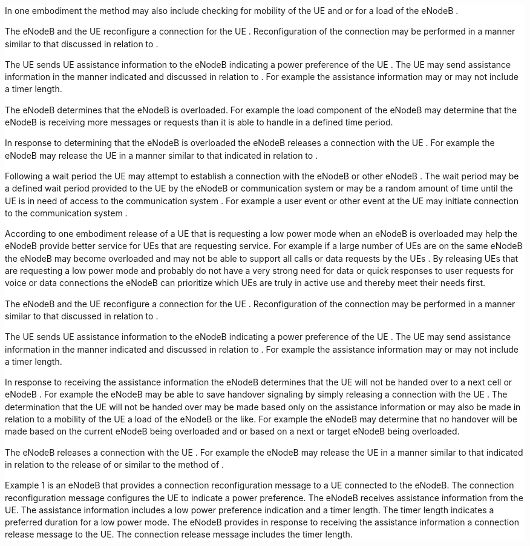 In one embodiment the method may also include checking for mobility of the UE and or for a load of the eNodeB .

The eNodeB and the UE reconfigure a connection for the UE . Reconfiguration of the connection may be performed in a manner similar to that discussed in relation to .

The UE sends UE assistance information to the eNodeB indicating a power preference of the UE . The UE may send assistance information in the manner indicated and discussed in relation to . For example the assistance information may or may not include a timer length.

The eNodeB determines that the eNodeB is overloaded. For example the load component of the eNodeB may determine that the eNodeB is receiving more messages or requests than it is able to handle in a defined time period.

In response to determining that the eNodeB is overloaded the eNodeB releases a connection with the UE . For example the eNodeB may release the UE in a manner similar to that indicated in relation to .

Following a wait period the UE may attempt to establish a connection with the eNodeB or other eNodeB . The wait period may be a defined wait period provided to the UE by the eNodeB or communication system or may be a random amount of time until the UE is in need of access to the communication system . For example a user event or other event at the UE may initiate connection to the communication system .

According to one embodiment release of a UE that is requesting a low power mode when an eNodeB is overloaded may help the eNodeB provide better service for UEs that are requesting service. For example if a large number of UEs are on the same eNodeB the eNodeB may become overloaded and may not be able to support all calls or data requests by the UEs . By releasing UEs that are requesting a low power mode and probably do not have a very strong need for data or quick responses to user requests for voice or data connections the eNodeB can prioritize which UEs are truly in active use and thereby meet their needs first.

The eNodeB and the UE reconfigure a connection for the UE . Reconfiguration of the connection may be performed in a manner similar to that discussed in relation to .

The UE sends UE assistance information to the eNodeB indicating a power preference of the UE . The UE may send assistance information in the manner indicated and discussed in relation to . For example the assistance information may or may not include a timer length.

In response to receiving the assistance information the eNodeB determines that the UE will not be handed over to a next cell or eNodeB . For example the eNodeB may be able to save handover signaling by simply releasing a connection with the UE . The determination that the UE will not be handed over may be made based only on the assistance information or may also be made in relation to a mobility of the UE a load of the eNodeB or the like. For example the eNodeB may determine that no handover will be made based on the current eNodeB being overloaded and or based on a next or target eNodeB being overloaded.

The eNodeB releases a connection with the UE . For example the eNodeB may release the UE in a manner similar to that indicated in relation to the release of or similar to the method of .

Example 1 is an eNodeB that provides a connection reconfiguration message to a UE connected to the eNodeB. The connection reconfiguration message configures the UE to indicate a power preference. The eNodeB receives assistance information from the UE. The assistance information includes a low power preference indication and a timer length. The timer length indicates a preferred duration for a low power mode. The eNodeB provides in response to receiving the assistance information a connection release message to the UE. The connection release message includes the timer length.
